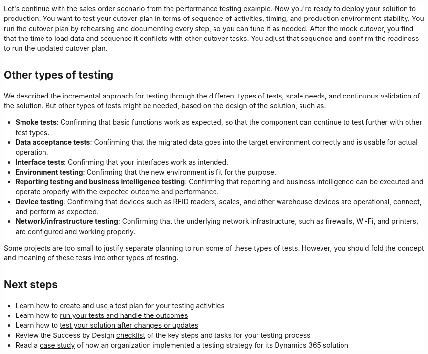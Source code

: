 Let's continue with the sales order scenario from the performance testing example. Now you're ready to deploy your solution to production. You want to test your cutover plan in terms of sequence of activities, timing, and production environment stability. You run the cutover plan by rehearsing and documenting every step, so you can tune it as needed. After the mock cutover, you find that the time to load data and sequence it conflicts with other cutover tasks. You adjust that sequence and confirm the readiness to run the updated cutover plan.

## Other types of testing

We described the incremental approach for testing through the different types of tests, scale needs, and continuous validation of the solution. But other types of tests might be needed, based on the design of the solution, such as:

- **Smoke tests**: Confirming that basic functions work as expected, so that the component can continue to test further with other test types.
- **Data acceptance tests**: Confirming that the migrated data goes into the target environment correctly and is usable for actual operation.
- **Interface tests**: Confirming that your interfaces work as intended.
- **Environment testing**: Confirming that the new environment is fit for the purpose.
- **Reporting testing and business intelligence testing**: Confirming that reporting and business intelligence can be executed and operate properly with the expected outcome and performance.
- **Device testing**: Confirming that devices such as RFID readers, scales, and other warehouse devices are operational, connect, and perform as expected.
- **Network/infrastructure testing**: Confirming that the underlying network infrastructure, such as firewalls, Wi-Fi, and printers, are configured and working properly.

Some projects are too small to justify separate planning to run some of these types of tests. However, you should fold the concept and meaning of these tests into other types of testing.

## Next steps

- Learn how to [create and use a test plan](testing-strategy-planning.md) for your testing activities
- Learn how to [run your tests and handle the outcomes](testing-strategy-run-tests.md)
- Learn how to [test your solution after changes or updates](testing-regression-tooling.md)
- Review the Success by Design [checklist](testing-strategy-checklist.md) of the key steps and tasks for your testing process
- Read a [case study](testing-strategy-case-study.md) of how an organization implemented a testing strategy for its Dynamics 365 solution
